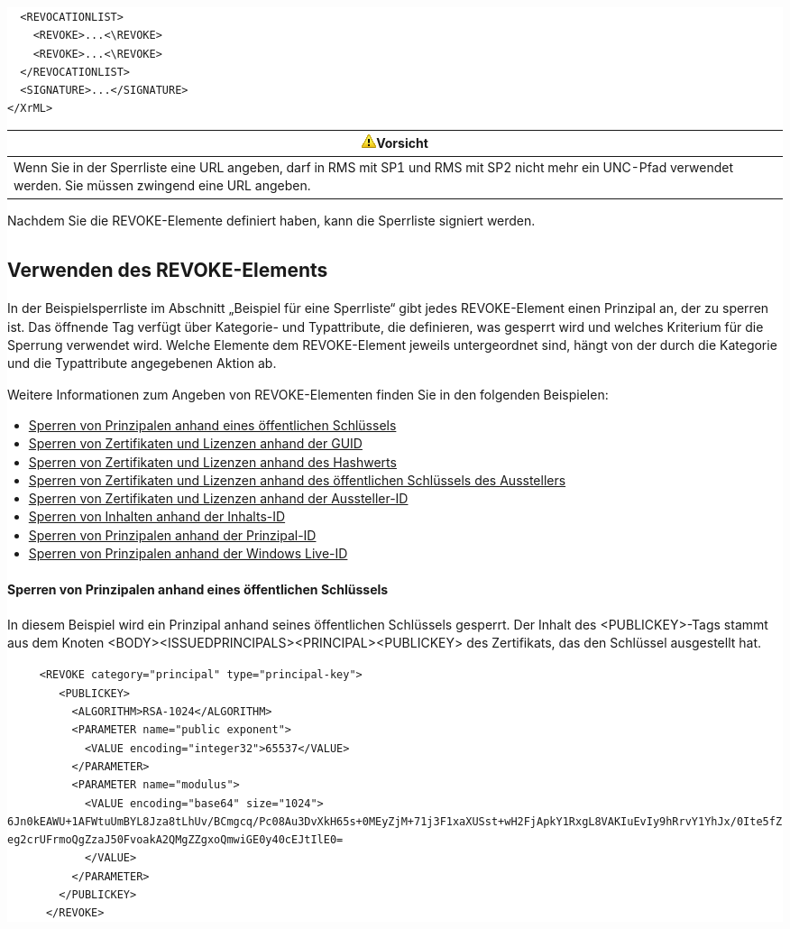 ```
  <REVOCATIONLIST>
    <REVOKE>...<\REVOKE>
    <REVOKE>...<\REVOKE>
  </REVOCATIONLIST>
  <SIGNATURE>...</SIGNATURE>
</XrML>        
```
| ![](images/Cc720208.Caution(WS.10).gif)Vorsicht                                                                                     |
|------------------------------------------------------------------------------------------------------------------------------------------------------------------|
| Wenn Sie in der Sperrliste eine URL angeben, darf in RMS mit SP1 und RMS mit SP2 nicht mehr ein UNC-Pfad verwendet werden. Sie müssen zwingend eine URL angeben. |

Nachdem Sie die REVOKE-Elemente definiert haben, kann die Sperrliste signiert werden.

Verwenden des REVOKE-Elements
-----------------------------

In der Beispielsperrliste im Abschnitt „Beispiel für eine Sperrliste“ gibt jedes REVOKE-Element einen Prinzipal an, der zu sperren ist. Das öffnende Tag verfügt über Kategorie- und Typattribute, die definieren, was gesperrt wird und welches Kriterium für die Sperrung verwendet wird. Welche Elemente dem REVOKE-Element jeweils untergeordnet sind, hängt von der durch die Kategorie und die Typattribute angegebenen Aktion ab.

Weitere Informationen zum Angeben von REVOKE-Elementen finden Sie in den folgenden Beispielen:

-   [Sperren von Prinzipalen anhand eines öffentlichen Schlüssels](#bkmk_1)
-   [Sperren von Zertifikaten und Lizenzen anhand der GUID](#bkmk_2)
-   [Sperren von Zertifikaten und Lizenzen anhand des Hashwerts](#bkmk_3)
-   [Sperren von Zertifikaten und Lizenzen anhand des öffentlichen Schlüssels des Ausstellers](#bkmk_4)
-   [Sperren von Zertifikaten und Lizenzen anhand der Aussteller-ID](#bkmk_5)
-   [Sperren von Inhalten anhand der Inhalts-ID](#bkmk_6)
-   [Sperren von Prinzipalen anhand der Prinzipal-ID](#bkmk_10)
-   [Sperren von Prinzipalen anhand der Windows Live-ID](#bkmk_7)

#### Sperren von Prinzipalen anhand eines öffentlichen Schlüssels
In diesem Beispiel wird ein Prinzipal anhand seines öffentlichen Schlüssels gesperrt. Der Inhalt des &lt;PUBLICKEY&gt;-Tags stammt aus dem Knoten &lt;BODY&gt;&lt;ISSUEDPRINCIPALS&gt;&lt;PRINCIPAL&gt;&lt;PUBLICKEY&gt; des Zertifikats, das den Schlüssel ausgestellt hat.

```
     <REVOKE category="principal" type="principal-key">
        <PUBLICKEY>
          <ALGORITHM>RSA-1024</ALGORITHM>
          <PARAMETER name="public exponent">
            <VALUE encoding="integer32">65537</VALUE>
          </PARAMETER>
          <PARAMETER name="modulus">
            <VALUE encoding="base64" size="1024">
6Jn0kEAWU+1AFWtuUmBYL8Jza8tLhUv/BCmgcq/Pc08Au3DvXkH65s+0MEyZjM+71j3F1xaXUSst+wH2FjApkY1RxgL8VAKIuEvIy9hRrvY1YhJx/0Ite5fZeg2crUFrmoQgZzaJ50FvoakA2QMgZZgxoQmwiGE0y40cEJtIlE0=
            </VALUE>
          </PARAMETER>
        </PUBLICKEY>
      </REVOKE>
```

